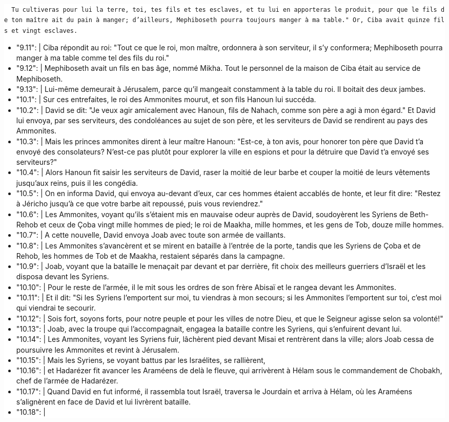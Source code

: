       Tu cultiveras pour lui la terre, toi, tes fils et tes esclaves, et tu lui en apporteras le produit, pour que le fils de ton maître ait du pain à manger; d’ailleurs, Mephiboseth pourra toujours manger à ma table." Or, Ciba avait quinze fils et vingt esclaves.
  - "9.11": |
      Ciba répondit au roi: "Tout ce que le roi, mon maître, ordonnera à son serviteur, il s’y conformera; Mephiboseth pourra manger à ma table comme tel des fils du roi."
  - "9.12": |
      Mephiboseth avait un fils en bas âge, nommé Mikha. Tout le personnel de la maison de Ciba était au service de Mephiboseth.
  - "9.13": |
      Lui-même demeurait à Jérusalem, parce qu’il mangeait constamment à la table du roi. Il boitait des deux jambes.
  - "10.1": |
      Sur ces entrefaites, le roi des Ammonites mourut, et son fils Hanoun lui succéda.
  - "10.2": |
      David se dit: "Je veux agir amicalement avec Hanoun, fils de Nahach, comme son père a agi à mon égard." Et David lui envoya, par ses serviteurs, des condoléances au sujet de son père, et les serviteurs de David se rendirent au pays des Ammonites.
  - "10.3": |
      Mais les princes ammonites dirent à leur maître Hanoun: "Est-ce, à ton avis, pour honorer ton père que David t’a envoyé des consolateurs? N’est-ce pas plutôt pour explorer la ville en espions et pour la détruire que David t’a envoyé ses serviteurs?"
  - "10.4": |
      Alors Hanoun fit saisir les serviteurs de David, raser la moitié de leur barbe et couper la moitié de leurs vêtements jusqu’aux reins, puis il les congédia.
  - "10.5": |
      On en informa David, qui envoya au-devant d’eux, car ces hommes étaient accablés de honte, et leur fit dire: "Restez à Jéricho jusqu’à ce que votre barbe ait repoussé, puis vous reviendrez."
  - "10.6": |
      Les Ammonites, voyant qu’ils s’étaient mis en mauvaise odeur auprès de David, soudoyèrent les Syriens de Beth-Rehob et ceux de Çoba vingt mille hommes de pied; le roi de Maakha, mille hommes, et les gens de Tob, douze mille hommes.
  - "10.7": |
      A cette nouvelle, David envoya Joab avec toute son armée de vaillants.
  - "10.8": |
      Les Ammonites s’avancèrent et se mirent en bataille à l’entrée de la porte, tandis que les Syriens de Çoba et de Rehob, les hommes de Tob et de Maakha, restaient séparés dans la campagne.
  - "10.9": |
      Joab, voyant que la bataille le menaçait par devant et par derrière, fit choix des meilleurs guerriers d’Israël et les disposa devant les Syriens.
  - "10.10": |
      Pour le reste de l’armée, il le mit sous les ordres de son frère Abisaï et le rangea devant les Ammonites.
  - "10.11": |
      Et il dit: "Si les Syriens l’emportent sur moi, tu viendras à mon secours; si les Ammonites l’emportent sur toi, c’est moi qui viendrai te secourir.
  - "10.12": |
      Sois fort, soyons forts, pour notre peuple et pour les villes de notre Dieu, et que le Seigneur agisse selon sa volonté!"
  - "10.13": |
      Joab, avec la troupe qui l’accompagnait, engagea la bataille contre les Syriens, qui s’enfuirent devant lui.
  - "10.14": |
      Les Ammonites, voyant les Syriens fuir, lâchèrent pied devant Misai et rentrèrent dans la ville; alors Joab cessa de poursuivre les Ammonites et revint à Jérusalem.
  - "10.15": |
      Mais les Syriens, se voyant battus par les Israélites, se rallièrent,
  - "10.16": |
      et Hadarézer fit avancer les Araméens de delà le fleuve, qui arrivèrent à Hélam sous le commandement de Chobakh, chef de l’armée de Hadarézer.
  - "10.17": |
      Quand David en fut informé, il rassembla tout Israël, traversa le Jourdain et arriva à Hélam, où les Araméens s’alignèrent en face de David et lui livrèrent bataille.
  - "10.18": |